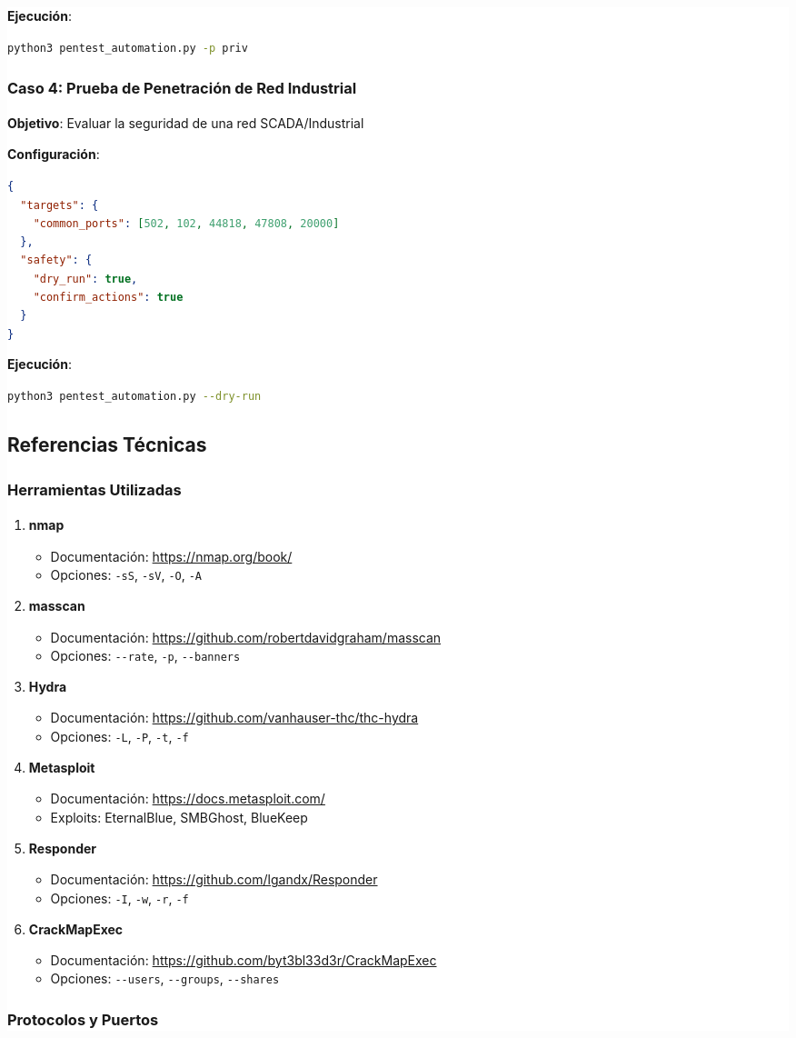 **Ejecución**:
```bash
python3 pentest_automation.py -p priv
```

### Caso 4: Prueba de Penetración de Red Industrial

**Objetivo**: Evaluar la seguridad de una red SCADA/Industrial

**Configuración**:
```json
{
  "targets": {
    "common_ports": [502, 102, 44818, 47808, 20000]
  },
  "safety": {
    "dry_run": true,
    "confirm_actions": true
  }
}
```

**Ejecución**:
```bash
python3 pentest_automation.py --dry-run
```

## Referencias Técnicas

### Herramientas Utilizadas

1. **nmap**
   - Documentación: https://nmap.org/book/
   - Opciones: `-sS`, `-sV`, `-O`, `-A`

2. **masscan**
   - Documentación: https://github.com/robertdavidgraham/masscan
   - Opciones: `--rate`, `-p`, `--banners`

3. **Hydra**
   - Documentación: https://github.com/vanhauser-thc/thc-hydra
   - Opciones: `-L`, `-P`, `-t`, `-f`

4. **Metasploit**
   - Documentación: https://docs.metasploit.com/
   - Exploits: EternalBlue, SMBGhost, BlueKeep

5. **Responder**
   - Documentación: https://github.com/lgandx/Responder
   - Opciones: `-I`, `-w`, `-r`, `-f`

6. **CrackMapExec**
   - Documentación: https://github.com/byt3bl33d3r/CrackMapExec
   - Opciones: `--users`, `--groups`, `--shares`

### Protocolos y Puertos
